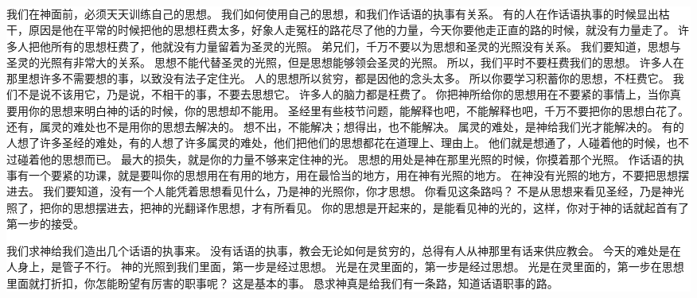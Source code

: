 
我们在神面前，必须天天训练自己的思想。
我们如何使用自己的思想，和我们作话语的执事有关系。
有的人在作话语执事的时候显出枯干，原因是他在平常的时候把他的思想枉费太多，好象人走冤枉的路花尽了他的力量，今天你要他走正直的路的时候，就没有力量走了。
许多人把他所有的思想枉费了，他就没有力量留着为圣灵的光照。
弟兄们，千万不要以为思想和圣灵的光照没有关系。
我们要知道，思想与圣灵的光照有非常大的关系。
思想不能代替圣灵的光照，但是思想能够领会圣灵的光照。
所以，我们平时不要枉费我们的思想。
许多人在那里想许多不需要想的事，以致没有法子定住光。
人的思想所以贫穷，都是因他的念头太多。
所以你要学习积蓄你的思想，不枉费它。
我们不是说不该用它，乃是说，不相干的事，不要去思想它。
许多人的脑力都是枉费了。
你把神所给你的思想用在不要紧的事情上，当你真要用你的思想来明白神的话的时候，你的思想却不能用。
圣经里有些枝节问题，能解释也吧，不能解释也吧，千万不要把你的思想白花了。
还有，属灵的难处也不是用你的思想去解决的。
想不出，不能解决；想得出，也不能解决。
属灵的难处，是神给我们光才能解决的。
有的人想了许多圣经的难处，有的人想了许多属灵的难处，他们把他们的思想都花在道理上、理由上。
他们就是想通了，人碰着他的时候，也不过碰着他的思想而已。
最大的损失，就是你的力量不够来定住神的光。
思想的用处是神在那里光照的时候，你摸着那个光照。
作话语的执事有一个要紧的功课，就是要叫你的思想用在有用的地方，用在最恰当的地方，用在神有光照的地方。
在神没有光照的地方，不要把思想摆进去。
我们要知道，没有一个人能凭着思想看见什么，乃是神的光照你，你才思想。
你看见这条路吗？
不是从思想来看见圣经，乃是神光照了，把你的思想摆进去，把神的光翻译作思想，才有所看见。
你的思想是开起来的，是能看见神的光的，这样，你对于神的话就起首有了第一步的接受。

我们求神给我们造出几个话语的执事来。
没有话语的执事，教会无论如何是贫穷的，总得有人从神那里有话来供应教会。
今天的难处是在人身上，是管子不行。
神的光照到我们里面，第一步是经过思想。
光是在灵里面的，第一步是经过思想。
光是在灵里面的，第一步在思想里面就打折扣，你怎能盼望有厉害的职事呢？
这是基本的事。
恳求神真是给我们有一条路，知道话语职事的路。
